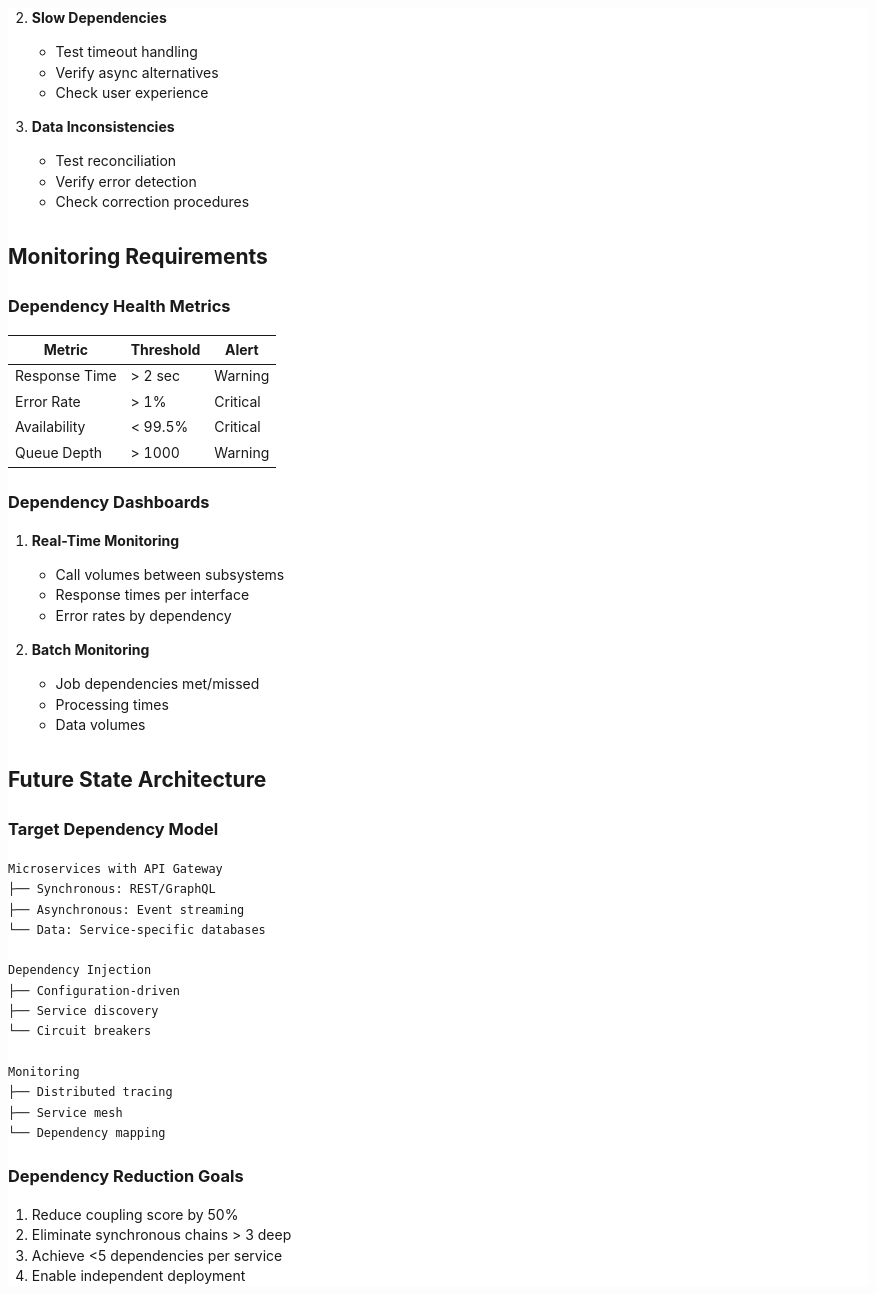 2. **Slow Dependencies**
   - Test timeout handling
   - Verify async alternatives
   - Check user experience

3. **Data Inconsistencies**
   - Test reconciliation
   - Verify error detection
   - Check correction procedures

## Monitoring Requirements

### Dependency Health Metrics

| Metric | Threshold | Alert |
|--------|-----------|-------|
| Response Time | > 2 sec | Warning |
| Error Rate | > 1% | Critical |
| Availability | < 99.5% | Critical |
| Queue Depth | > 1000 | Warning |

### Dependency Dashboards

1. **Real-Time Monitoring**
   - Call volumes between subsystems
   - Response times per interface
   - Error rates by dependency

2. **Batch Monitoring**
   - Job dependencies met/missed
   - Processing times
   - Data volumes

## Future State Architecture

### Target Dependency Model

```
Microservices with API Gateway
├── Synchronous: REST/GraphQL
├── Asynchronous: Event streaming
└── Data: Service-specific databases

Dependency Injection
├── Configuration-driven
├── Service discovery
└── Circuit breakers

Monitoring
├── Distributed tracing
├── Service mesh
└── Dependency mapping
```

### Dependency Reduction Goals

1. Reduce coupling score by 50%
2. Eliminate synchronous chains > 3 deep
3. Achieve <5 dependencies per service
4. Enable independent deployment